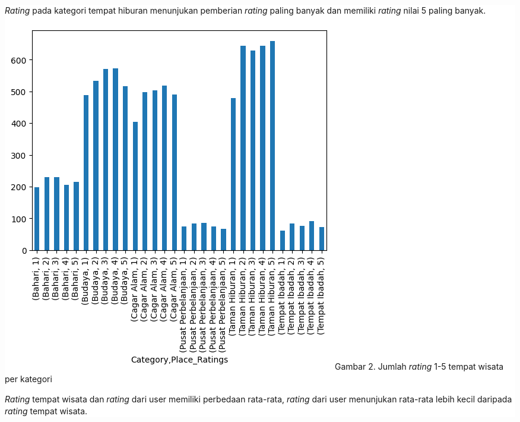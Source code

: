 _Rating_ pada kategori tempat hiburan menunjukan pemberian _rating_ paling banyak dan memiliki _rating_ nilai 5 paling banyak.

![Category Rating Count](https://github.com/sagungt/recommendation-system-tourism/blob/b8b612a3bcc09196ece2a7d459628fe890bd175c/img/cat-rating-count.png?raw=true)
Gambar 2. Jumlah _rating_ 1-5 tempat wisata per kategori


_Rating_ tempat wisata dan _rating_ dari user memiliki perbedaan rata-rata, _rating_ dari user menunjukan rata-rata lebih kecil daripada _rating_ tempat wisata.
